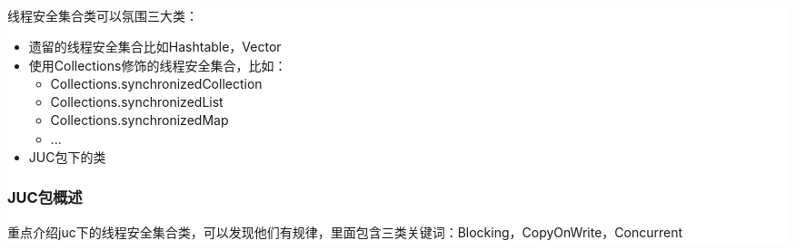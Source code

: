 线程安全集合类可以氛围三大类：
- 遗留的线程安全集合比如Hashtable，Vector
- 使用Collections修饰的线程安全集合，比如：
  - Collections.synchronizedCollection
  - Collections.synchronizedList
  - Collections.synchronizedMap
  - ...
- JUC包下的类

### JUC包概述
重点介绍juc下的线程安全集合类，可以发现他们有规律，里面包含三类关键词：Blocking，CopyOnWrite，Concurrent
